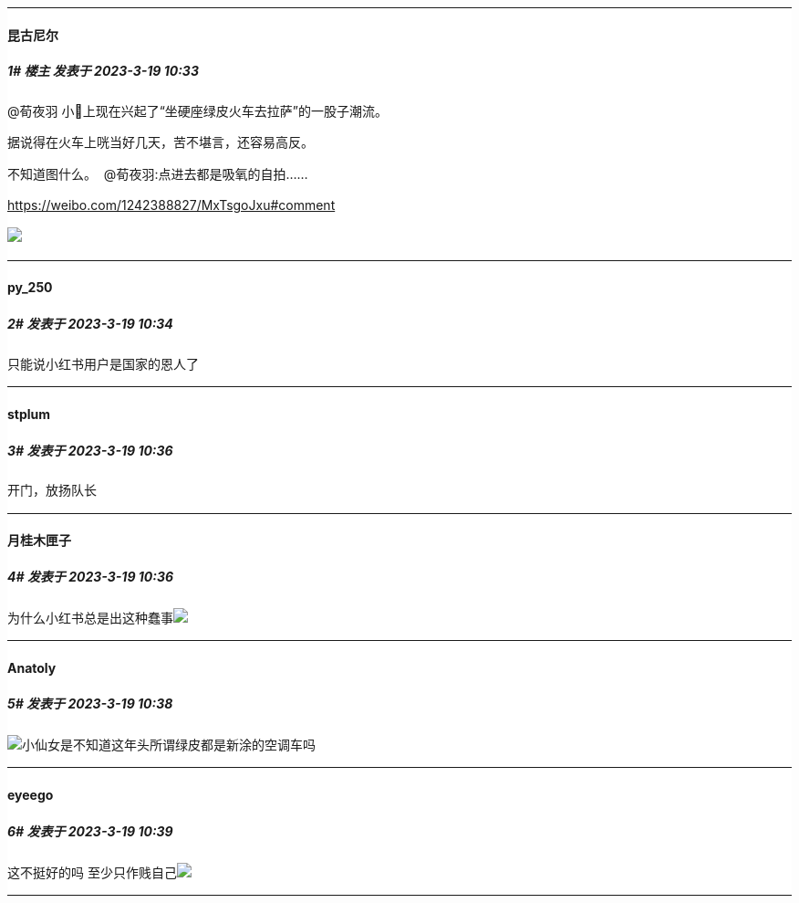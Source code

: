 
*****

####  昆古尼尔  
##### 1#       楼主       发表于 2023-3-19 10:33

@荀夜羽
小🍠上现在兴起了“坐硬座绿皮火车去拉萨”的一股子潮流。

据说得在火车上咣当好几天，苦不堪言，还容易高反。

不知道图什么。 ​​​
@荀夜羽:点进去都是吸氧的自拍……

https://weibo.com/1242388827/MxTsgoJxu#comment

<img src="https://p.sda1.dev/10/adb2e79456eb70c7ff93bcaac6b8a76d/CMP_20230319103348906.jpg" referrerpolicy="no-referrer">

*****

####  py_250  
##### 2#       发表于 2023-3-19 10:34

只能说小红书用户是国家的恩人了

*****

####  stplum  
##### 3#       发表于 2023-3-19 10:36

开门，放扬队长

*****

####  月桂木匣子  
##### 4#       发表于 2023-3-19 10:36

为什么小红书总是出这种蠢事<img src="https://static.saraba1st.com/image/smiley/face2017/001.png" referrerpolicy="no-referrer">

*****

####  Anatoly  
##### 5#       发表于 2023-3-19 10:38

<img src="https://static.saraba1st.com/image/smiley/face2017/067.png" referrerpolicy="no-referrer">小仙女是不知道这年头所谓绿皮都是新涂的空调车吗

*****

####  eyeego  
##### 6#       发表于 2023-3-19 10:39

这不挺好的吗 至少只作贱自己<img src="https://static.saraba1st.com/image/smiley/face2017/067.png" referrerpolicy="no-referrer">

*****
